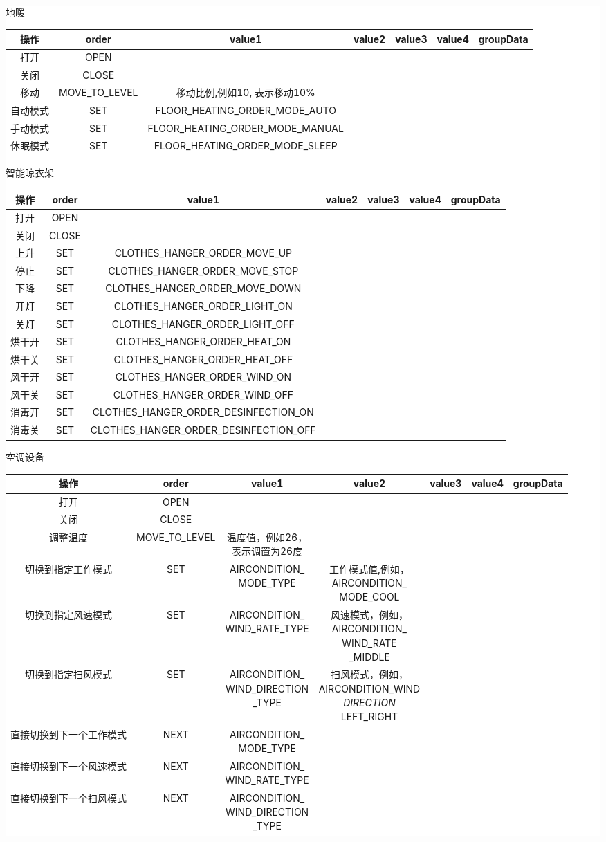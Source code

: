 地暖

| 操作   | order  |  value1| value2 | value3 | value4 | groupData |
| :----: | :----: | :----: | :----: | :----: | :----: | :----: |
| 打开   | OPEN     |        |        |        |        |        |
| 关闭   | CLOSE    |        |        |        |        |        |
| 移动   | MOVE_TO_LEVEL| 移动比例,例如10, 表示移动10%      |  | |  | |
| 自动模式|SET|FLOOR_HEATING_ORDER_MODE_AUTO|||||
| 手动模式|SET|FLOOR_HEATING_ORDER_MODE_MANUAL|| | |  |
| 休眠模式|SET|FLOOR_HEATING_ORDER_MODE_SLEEP |    |  | |  |

         
智能晾衣架


| 操作   | order  |  value1| value2 | value3 | value4 | groupData |
| :----: | :----: | :----: | :----: | :----: | :----: | :----: |
| 打开   | OPEN | | | | | |
| 关闭   | CLOSE|| | | | |
| 上升|SET|CLOTHES_HANGER_ORDER_MOVE_UP |||||
| 停止|SET|CLOTHES_HANGER_ORDER_MOVE_STOP|||||
| 下降|SET|CLOTHES_HANGER_ORDER_MOVE_DOWN |||||
| 开灯|SET|CLOTHES_HANGER_ORDER_LIGHT_ON || | ||
| 关灯|SET| CLOTHES_HANGER_ORDER_LIGHT_OFF ||| | |
| 烘干开|SET| CLOTHES_HANGER_ORDER_HEAT_ON |||| |
| 烘干关|SET| CLOTHES_HANGER_ORDER_HEAT_OFF| || ||      
| 风干开|SET| CLOTHES_HANGER_ORDER_WIND_ON| || ||   
| 风干关|SET| CLOTHES_HANGER_ORDER_WIND_OFF| || ||   
| 消毒开|SET| CLOTHES_HANGER_ORDER_DESINFECTION_ON ||| ||   
| 消毒关|SET| CLOTHES_HANGER_ORDER_DESINFECTION_OFF||| ||   

空调设备 


| 操作   | order  |  value1| value2 | value3 | value4 | groupData |
| :----: | :----: | :----: | :----: | :----: | :----: | :----: |
| 打开   | OPEN   |        |        |        |        |        |
| 关闭   | CLOSE   |        |        |        |        |        |
| 调整温度|MOVE_TO_LEVEL| 温度值，例如26，  <br>表示调置为26度|        |        |        |        |
| 切换到指定工作模式|SET|AIRCONDITION_<br>MODE_TYPE|工作模式值,例如，  <br>AIRCONDITION_<br>MODE_COOL||||
| 切换到指定风速模式|SET|AIRCONDITION_<br>WIND_RATE_TYPE |风速模式，例如，  <br>AIRCONDITION_<br>WIND_RATE<br>_MIDDLE| | |  |
| 切换到指定扫风模式|SET|AIRCONDITION_<br>WIND_DIRECTION<br>_TYPE |扫风模式，例如，  <br>AIRCONDITION_WIND<br>_DIRECTION_<br>LEFT_RIGHT| | |  |
| 直接切换到下一个工作模式| NEXT   | AIRCONDITION_<br>MODE_TYPE |        |        |        |        |
| 直接切换到下一个风速模式| NEXT   | AIRCONDITION_<br>WIND_RATE_TYPE |        |        |        |        |
| 直接切换到下一个扫风模式| NEXT   | AIRCONDITION_<br>WIND_DIRECTION<br>_TYPE |      |   | ||          
         